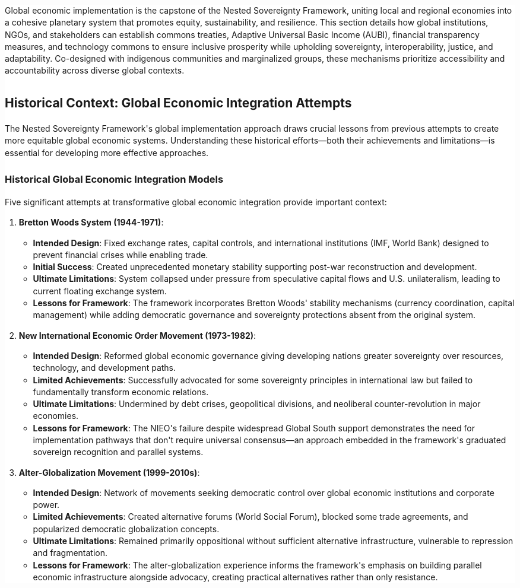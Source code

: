 Global economic implementation is the capstone of the Nested Sovereignty Framework, uniting local and regional economies into a cohesive planetary system that promotes equity, sustainability, and resilience. This section details how global institutions, NGOs, and stakeholders can establish commons treaties, Adaptive Universal Basic Income (AUBI), financial transparency measures, and technology commons to ensure inclusive prosperity while upholding sovereignty, interoperability, justice, and adaptability. Co-designed with indigenous communities and marginalized groups, these mechanisms prioritize accessibility and accountability across diverse global contexts.

## <a id="historical-context-global-economic-integration-attempts"></a>Historical Context: Global Economic Integration Attempts

The Nested Sovereignty Framework's global implementation approach draws crucial lessons from previous attempts to create more equitable global economic systems. Understanding these historical efforts—both their achievements and limitations—is essential for developing more effective approaches.

### Historical Global Economic Integration Models

Five significant attempts at transformative global economic integration provide important context:

1. **Bretton Woods System (1944-1971)**:
   - **Intended Design**: Fixed exchange rates, capital controls, and international institutions (IMF, World Bank) designed to prevent financial crises while enabling trade.
   - **Initial Success**: Created unprecedented monetary stability supporting post-war reconstruction and development.
   - **Ultimate Limitations**: System collapsed under pressure from speculative capital flows and U.S. unilateralism, leading to current floating exchange system.
   - **Lessons for Framework**: The framework incorporates Bretton Woods' stability mechanisms (currency coordination, capital management) while adding democratic governance and sovereignty protections absent from the original system.

2. **New International Economic Order Movement (1973-1982)**:
   - **Intended Design**: Reformed global economic governance giving developing nations greater sovereignty over resources, technology, and development paths.
   - **Limited Achievements**: Successfully advocated for some sovereignty principles in international law but failed to fundamentally transform economic relations.
   - **Ultimate Limitations**: Undermined by debt crises, geopolitical divisions, and neoliberal counter-revolution in major economies.
   - **Lessons for Framework**: The NIEO's failure despite widespread Global South support demonstrates the need for implementation pathways that don't require universal consensus—an approach embedded in the framework's graduated sovereign recognition and parallel systems.

3. **Alter-Globalization Movement (1999-2010s)**:
   - **Intended Design**: Network of movements seeking democratic control over global economic institutions and corporate power.
   - **Limited Achievements**: Created alternative forums (World Social Forum), blocked some trade agreements, and popularized democratic globalization concepts.
   - **Ultimate Limitations**: Remained primarily oppositional without sufficient alternative infrastructure, vulnerable to repression and fragmentation.
   - **Lessons for Framework**: The alter-globalization experience informs the framework's emphasis on building parallel economic infrastructure alongside advocacy, creating practical alternatives rather than only resistance.
